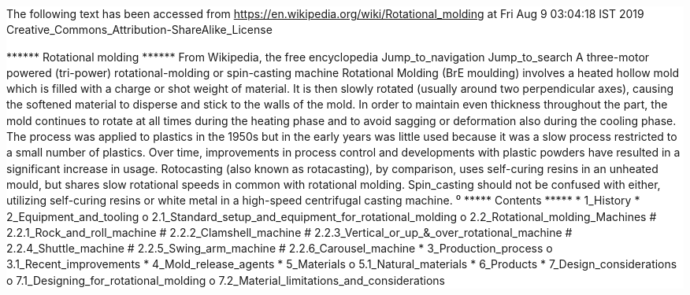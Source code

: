 The following text has been accessed from https://en.wikipedia.org/wiki/Rotational_molding at Fri Aug 9 03:04:18 IST 2019
Creative_Commons_Attribution-ShareAlike_License





















****** Rotational molding ******
From Wikipedia, the free encyclopedia
Jump_to_navigation Jump_to_search
A three-motor powered (tri-power) rotational-molding or spin-casting machine
Rotational Molding (BrE moulding) involves a heated hollow mold which is filled
with a charge or shot weight of material. It is then slowly rotated (usually
around two perpendicular axes), causing the softened material to disperse and
stick to the walls of the mold. In order to maintain even thickness throughout
the part, the mold continues to rotate at all times during the heating phase
and to avoid sagging or deformation also during the cooling phase. The process
was applied to plastics in the 1950s but in the early years was little used
because it was a slow process restricted to a small number of plastics. Over
time, improvements in process control and developments with plastic powders
have resulted in a significant increase in usage.
Rotocasting (also known as rotacasting), by comparison, uses self-curing resins
in an unheated mould, but shares slow rotational speeds in common with
rotational molding. Spin_casting should not be confused with either, utilizing
self-curing resins or white metal in a high-speed centrifugal casting machine.
⁰
***** Contents *****
    * 1_History
    * 2_Equipment_and_tooling
          o 2.1_Standard_setup_and_equipment_for_rotational_molding
          o 2.2_Rotational_molding_Machines
                # 2.2.1_Rock_and_roll_machine
                # 2.2.2_Clamshell_machine
                # 2.2.3_Vertical_or_up_&_over_rotational_machine
                # 2.2.4_Shuttle_machine
                # 2.2.5_Swing_arm_machine
                # 2.2.6_Carousel_machine
    * 3_Production_process
          o 3.1_Recent_improvements
    * 4_Mold_release_agents
    * 5_Materials
          o 5.1_Natural_materials
    * 6_Products
    * 7_Design_considerations
          o 7.1_Designing_for_rotational_molding
          o 7.2_Material_limitations_and_considerations